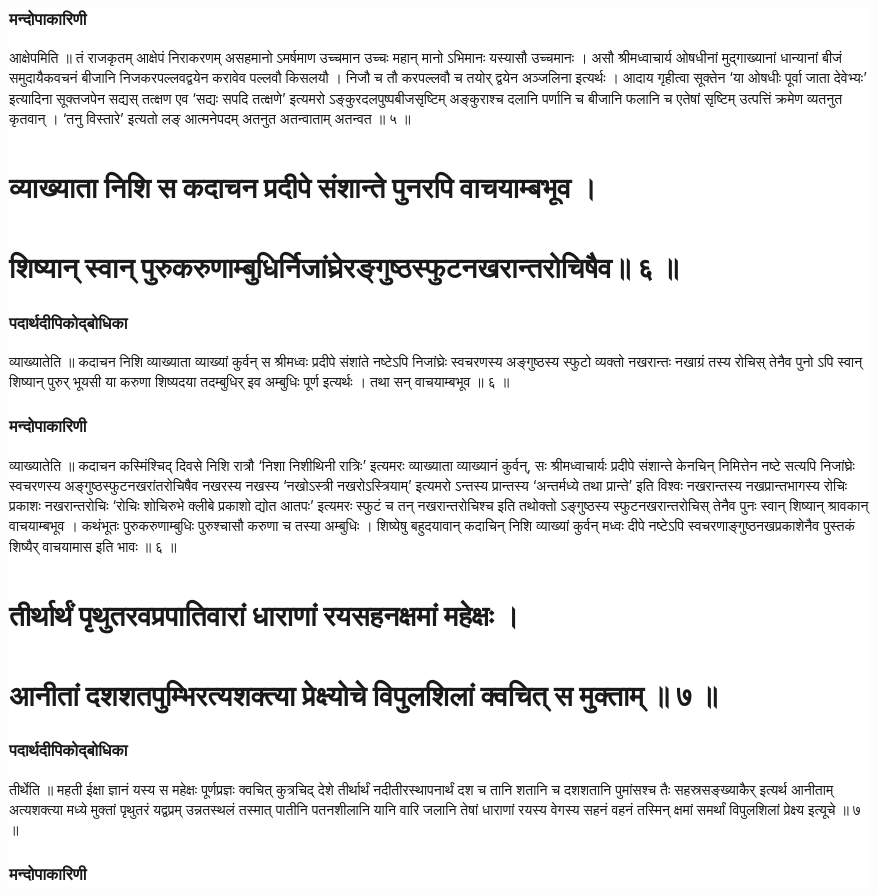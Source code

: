 ### मन्दोपाकारिणी

आक्षेपमिति ॥ तं राजकृतम् आक्षेपं निराकरणम् असहमानो ऽमर्षमाण उच्चमान उच्चः महान् मानो ऽभिमानः यस्यासौ उच्चमानः । असौ श्रीमध्वाचार्य ओषधीनां मुद्गाख्यानां धान्यानां बीजं समुदायैकवचनं बीजानि निजकरपल्लवद्वयेन करावेव पल्लवौ किसलयौ । निजौ च तौ करपल्लवौ च तयोर् द्वयेन अञ्जलिना इत्यर्थः । आदाय गृहीत्वा सूक्तेन ‘या ओषधीः पूर्वा जाता देवेभ्यः’ इत्यादिना सूक्तजपेन सद्यस् तत्क्षण एव ‘सद्यः सपदि तत्क्षणे’ इत्यमरो ऽङ्कुरदलपुष्पबीजसृष्टिम् अङ्कुराश्च दलानि पर्णानि च बीजानि फलानि च एतेषां सृष्टिम् उत्पत्तिं क्रमेण व्यतनुत कृतवान् । ‘तनु विस्तारे’ इत्यतो लङ् आत्मनेपदम् अतनुत अतन्वाताम् अतन्वत ॥ ५ ॥

# व्याख्याता निशि स कदाचन प्रदीपे संशान्ते पुनरपि वाचयाम्बभूव ।

# शिष्यान् स्वान् पुरुकरुणाम्बुधिर्निजांघ्रेरङ्गुष्ठस्फुटनखरान्तरोचिषैव॥ ६ ॥

### पदार्थदीपिकोद्बोधिका

व्याख्यातेति ॥ कदाचन निशि व्याख्याता व्याख्यां कुर्वन् स श्रीमध्वः प्रदीपे संशांते नष्टेऽपि निजांघ्रेः स्वचरणस्य अङ्गुष्ठस्य स्फुटो व्यक्तो नखरान्तः नखाग्रं तस्य रोचिस् तेनैव पुनो ऽपि स्वान् शिष्यान् पुरुर् भूयसी या करुणा शिष्यदया तदम्बुधिर् इव अम्बुधिः पूर्ण इत्यर्थः । तथा सन् वाचयाम्बभूव ॥ ६ ॥

### मन्दोपाकारिणी

व्याख्यातेति ॥ कदाचन कस्मिंश्चिद् दिवसे निशि रात्रौ ‘निशा निशीथिनी रात्रिः’ इत्यमरः व्याख्याता व्याख्यानं कुर्वन्, सः श्रीमध्वाचार्यः प्रदीपे संशान्ते केनचिन् निमित्तेन नष्टे सत्यपि निजांघ्रेः स्वचरणस्य अङ्गुष्ठस्फुटनखरांतरोचिषैव नखरस्य नखस्य ‘नखोऽस्त्री नखरोऽस्त्रियाम्’ इत्यमरो ऽन्तस्य प्रान्तस्य ‘अन्तर्मध्ये तथा प्रान्ते’ इति विश्वः नखरान्तस्य नखप्रान्तभागस्य रोचिः प्रकाशः नखरान्तरोचिः ‘रोचिः शोचिरुभे क्लीबे प्रकाशो द्योत आतपः’ इत्यमरः स्फुटं च तन् नखरान्तरोचिश्च इति तथोक्तो ऽङ्गुष्ठस्य स्फुटनखरान्तरोचिस् तेनैव पुनः स्वान् शिष्यान् श्रावकान् वाचयाम्बभूव । कथंभूतः पुरुकरुणाम्बुधिः पुरुश्चासौ करुणा च तस्या अम्बुधिः । शिष्येषु बहुदयावान् कदाचिन् निशि व्याख्यां कुर्वन् मध्वः दीपे नष्टेऽपि स्वचरणाङ्गुष्ठनखप्रकाशेनैव पुस्तकं शिष्यैर् वाचयामास इति भावः ॥ ६ ॥

# तीर्थार्थं पृथुतरवप्रपातिवारां धाराणां रयसहनक्षमां महेक्षः ।

# आनीतां दशशतपुम्भिरत्यशक्त्या प्रेक्ष्योचे विपुलशिलां क्वचित् स मुक्ताम् ॥ ७ ॥

### पदार्थदीपिकोद्बोधिका

तीर्थेति ॥ महती ईक्षा ज्ञानं यस्य स महेक्षः पूर्णप्रज्ञः क्वचित् कुत्रचिद् देशे तीर्थार्थं नदीतीरस्थापनार्थं दश च तानि शतानि च दशशतानि पुमांसश्च तैः सहस्रसङ्ख्याकैर् इत्यर्थ आनीताम् अत्यशक्त्या मध्ये मुक्तां पृथुतरं यद्वप्रम् उन्नतस्थलं तस्मात् पातीनि पतनशीलानि यानि वारि जलानि तेषां धाराणां रयस्य वेगस्य सहनं वहनं तस्मिन् क्षमां समर्थां विपुलशिलां प्रेक्ष्य इत्यूचे ॥ ७ ॥

### मन्दोपाकारिणी
